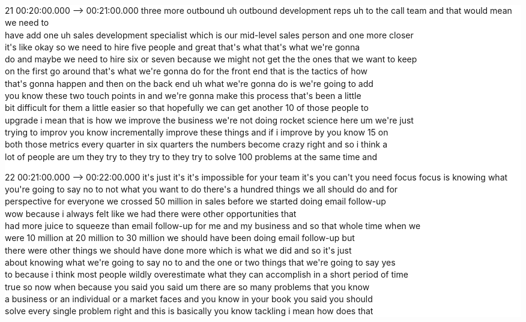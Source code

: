 21
00:20:00.000 --> 00:21:00.000
three more outbound uh outbound development reps 
uh to the call team and that would mean we need to  
have add one uh sales development specialist which 
is our mid-level sales person and one more closer  
it's like okay so we need to hire five people 
and great that's what that's what we're gonna  
do and maybe we need to hire six or seven because 
we might not get the the ones that we want to keep  
on the first go around that's what we're gonna 
do for the front end that is the tactics of how  
that's gonna happen and then on the back end 
uh what we're gonna do is we're going to add  
you know these two touch points in and we're 
gonna make this process that's been a little  
bit difficult for them a little easier so that 
hopefully we can get another 10 of those people to  
upgrade i mean that is how we improve the business 
we're not doing rocket science here um we're just  
trying to improv you know incrementally improve 
these things and if i improve by you know 15 on  
both those metrics every quarter in six quarters 
the numbers become crazy right and so i think a  
lot of people are um they try to they try to they 
try to solve 100 problems at the same time and  

22
00:21:00.000 --> 00:22:00.000
it's just it's it's impossible for your team it's 
you can't you need focus focus is knowing what  
you're going to say no to not what you want to do 
there's a hundred things we all should do and for  
perspective for everyone we crossed 50 million 
in sales before we started doing email follow-up  
wow because i always felt like we had 
there were other opportunities that  
had more juice to squeeze than email follow-up for 
me and my business and so that whole time when we  
were 10 million at 20 million to 30 million 
we should have been doing email follow-up but  
there were other things we should have done 
more which is what we did and so it's just  
about knowing what we're going to say no to and 
the one or two things that we're going to say yes  
to because i think most people wildly overestimate 
what they can accomplish in a short period of time  
true so now when because you said you said 
um there are so many problems that you know  
a business or an individual or a market faces 
and you know in your book you said you should  
solve every single problem right and this is 
basically you know tackling i mean how does that  
